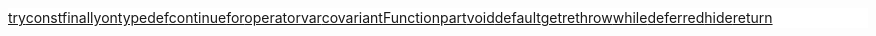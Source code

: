 <a href="https://link.juejin.cn?target=https%3A%2F%2Fwww.dartcn.com%2Fguides%2Flanguage%2Flanguage-tour%23catch" target="_blank" title="https://www.dartcn.com/guides/language/language-tour#catch" ref="nofollow noopener noreferrer">try</a></td></tr><tr><td><a href="https://link.juejin.cn?target=https%3A%2F%2Fwww.dartcn.com%2Fguides%2Flanguage%2Flanguage-tour%23final-%25E5%2592%258C-const" target="_blank" title="https://www.dartcn.com/guides/language/language-tour#final-%E5%92%8C-const" ref="nofollow noopener noreferrer">const</a></td><td><a href="https://link.juejin.cn?target=https%3A%2F%2Fwww.dartcn.com%2Fguides%2Flanguage%2Flanguage-tour%23finally" target="_blank" title="https://www.dartcn.com/guides/language/language-tour#finally" ref="nofollow noopener noreferrer">finally</a></td><td><a href="https://link.juejin.cn?target=https%3A%2F%2Fwww.dartcn.com%2Fguides%2Flanguage%2Flanguage-tour%23catch" target="_blank" title="https://www.dartcn.com/guides/language/language-tour#catch" ref="nofollow noopener noreferrer">on</a></td><td><a href="https://link.juejin.cn?target=https%3A%2F%2Fwww.dartcn.com%2Fguides%2Flanguage%2Flanguage-tour%23typedefs" target="_blank" title="https://www.dartcn.com/guides/language/language-tour#typedefs" ref="nofollow noopener noreferrer">typedef</a></td></tr><tr><td><a href="https://link.juejin.cn?target=https%3A%2F%2Fwww.dartcn.com%2Fguides%2Flanguage%2Flanguage-tour%23break-%25E5%2592%258C-continue" target="_blank" title="https://www.dartcn.com/guides/language/language-tour#break-%E5%92%8C-continue" ref="nofollow noopener noreferrer">continue</a></td><td><a href="https://link.juejin.cn?target=https%3A%2F%2Fwww.dartcn.com%2Fguides%2Flanguage%2Flanguage-tour%23for-%25E5%25BE%25AA%25E7%258E%25AF" target="_blank" title="https://www.dartcn.com/guides/language/language-tour#for-%E5%BE%AA%E7%8E%AF" ref="nofollow noopener noreferrer">for</a></td><td><a href="https://link.juejin.cn?target=https%3A%2F%2Fwww.dartcn.com%2Fguides%2Flanguage%2Flanguage-tour%23%25E9%2587%258D%25E5%2586%2599%25E8%25BF%2590%25E7%25AE%2597%25E7%25AC%25A6" target="_blank" title="https://www.dartcn.com/guides/language/language-tour#%E9%87%8D%E5%86%99%E8%BF%90%E7%AE%97%E7%AC%A6" ref="nofollow noopener noreferrer">operator</a></td><td><a href="https://link.juejin.cn?target=https%3A%2F%2Fwww.dartcn.com%2Fguides%2Flanguage%2Flanguage-tour%23%25E5%258F%2598%25E9%2587%258F" target="_blank" title="https://www.dartcn.com/guides/language/language-tour#%E5%8F%98%E9%87%8F" ref="nofollow noopener noreferrer">var</a></td></tr><tr><td><a href="https://link.juejin.cn?target=https%3A%2F%2Fwww.dartcn.com%2Fguides%2Flanguage%2Fsound-problems%23the-covariant-keyword" target="_blank" title="https://www.dartcn.com/guides/language/sound-problems#the-covariant-keyword" ref="nofollow noopener noreferrer">covariant</a></td><td><a href="https://link.juejin.cn?target=https%3A%2F%2Fwww.dartcn.com%2Fguides%2Flanguage%2Flanguage-tour%23%25E5%2587%25BD%25E6%2595%25B0" target="_blank" title="https://www.dartcn.com/guides/language/language-tour#%E5%87%BD%E6%95%B0" ref="nofollow noopener noreferrer">Function</a></td><td><a href="https://link.juejin.cn?target=https%3A%2F%2Fwww.dartcn.com%2Fguides%2Flibraries%2Fcreate-library-packages%23organizing-a-library-package" target="_blank" title="https://www.dartcn.com/guides/libraries/create-library-packages#organizing-a-library-package" ref="nofollow noopener noreferrer">part</a></td><td><a href="https://link.juejin.cn?target=https%3A%2F%2Fmedium.com%2Fdartlang%2Fdart-2-legacy-of-the-void-e7afb5f44df0" target="_blank" title="https://medium.com/dartlang/dart-2-legacy-of-the-void-e7afb5f44df0" ref="nofollow noopener noreferrer">void</a></td></tr><tr><td><a href="https://link.juejin.cn?target=https%3A%2F%2Fwww.dartcn.com%2Fguides%2Flanguage%2Flanguage-tour%23switch-%25E5%2592%258C-case" target="_blank" title="https://www.dartcn.com/guides/language/language-tour#switch-%E5%92%8C-case" ref="nofollow noopener noreferrer">default</a></td><td><a href="https://link.juejin.cn?target=https%3A%2F%2Fwww.dartcn.com%2Fguides%2Flanguage%2Flanguage-tour%23getters-%25E5%2592%258C-setters" target="_blank" title="https://www.dartcn.com/guides/language/language-tour#getters-%E5%92%8C-setters" ref="nofollow noopener noreferrer">get</a></td><td><a href="https://link.juejin.cn?target=https%3A%2F%2Fwww.dartcn.com%2Fguides%2Flanguage%2Flanguage-tour%23catch" target="_blank" title="https://www.dartcn.com/guides/language/language-tour#catch" ref="nofollow noopener noreferrer">rethrow</a></td><td><a href="https://link.juejin.cn?target=https%3A%2F%2Fwww.dartcn.com%2Fguides%2Flanguage%2Flanguage-tour%23while-%25E5%2592%258C-do-while" target="_blank" title="https://www.dartcn.com/guides/language/language-tour#while-%E5%92%8C-do-while" ref="nofollow noopener noreferrer">while</a></td></tr><tr><td><a href="https://link.juejin.cn?target=https%3A%2F%2Fwww.dartcn.com%2Fguides%2Flanguage%2Flanguage-tour%23%25E5%25BB%25B6%25E8%25BF%259F%25E5%258A%25A0%25E8%25BD%25BD%25E5%25BA%2593" target="_blank" title="https://www.dartcn.com/guides/language/language-tour#%E5%BB%B6%E8%BF%9F%E5%8A%A0%E8%BD%BD%E5%BA%93" ref="nofollow noopener noreferrer">deferred</a></td><td><a href="https://link.juejin.cn?target=https%3A%2F%2Fwww.dartcn.com%2Fguides%2Flanguage%2Flanguage-tour%23%25E5%25AF%25BC%25E5%2585%25A5%25E5%25BA%2593%25E7%259A%2584%25E4%25B8%2580%25E9%2583%25A8%25E5%2588%2586" target="_blank" title="https://www.dartcn.com/guides/language/language-tour#%E5%AF%BC%E5%85%A5%E5%BA%93%E7%9A%84%E4%B8%80%E9%83%A8%E5%88%86" ref="nofollow noopener noreferrer">hide</a></td><td><a href="https://link.juejin.cn?target=https%3A%2F%2Fwww.dartcn.com%2Fguides%2Flanguage%2Flanguage-tour%23%25E5%2587%25BD%25E6%2595%25B0" target="_blank" title="https://www.dartcn.com/guides/language/language-tour#%E5%87%BD%E6%95%B0" ref="nofollow noopener noreferrer">return</a></td><td>